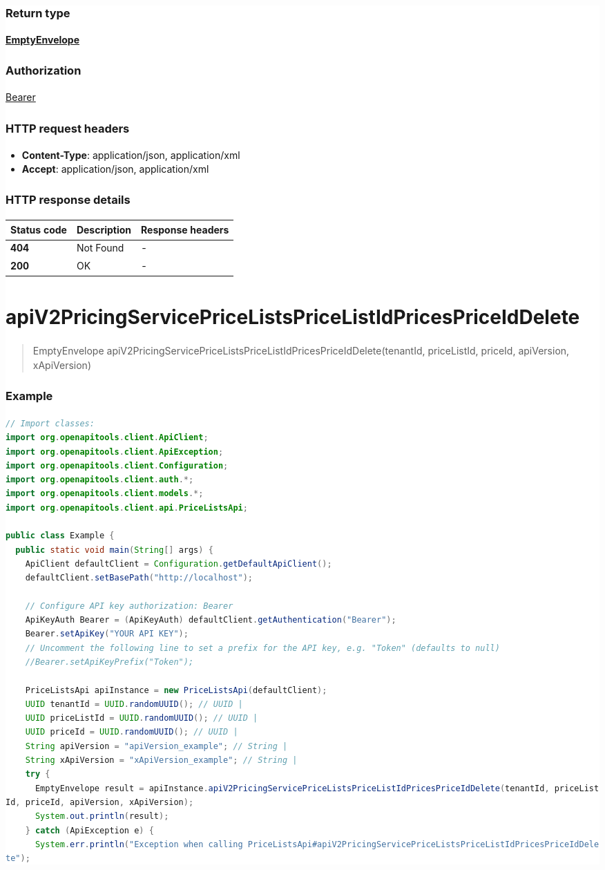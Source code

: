 ### Return type

[**EmptyEnvelope**](EmptyEnvelope.md)

### Authorization

[Bearer](../README.md#Bearer)

### HTTP request headers

 - **Content-Type**: application/json, application/xml
 - **Accept**: application/json, application/xml

### HTTP response details
| Status code | Description | Response headers |
|-------------|-------------|------------------|
| **404** | Not Found |  -  |
| **200** | OK |  -  |

<a id="apiV2PricingServicePriceListsPriceListIdPricesPriceIdDelete"></a>
# **apiV2PricingServicePriceListsPriceListIdPricesPriceIdDelete**
> EmptyEnvelope apiV2PricingServicePriceListsPriceListIdPricesPriceIdDelete(tenantId, priceListId, priceId, apiVersion, xApiVersion)



### Example
```java
// Import classes:
import org.openapitools.client.ApiClient;
import org.openapitools.client.ApiException;
import org.openapitools.client.Configuration;
import org.openapitools.client.auth.*;
import org.openapitools.client.models.*;
import org.openapitools.client.api.PriceListsApi;

public class Example {
  public static void main(String[] args) {
    ApiClient defaultClient = Configuration.getDefaultApiClient();
    defaultClient.setBasePath("http://localhost");
    
    // Configure API key authorization: Bearer
    ApiKeyAuth Bearer = (ApiKeyAuth) defaultClient.getAuthentication("Bearer");
    Bearer.setApiKey("YOUR API KEY");
    // Uncomment the following line to set a prefix for the API key, e.g. "Token" (defaults to null)
    //Bearer.setApiKeyPrefix("Token");

    PriceListsApi apiInstance = new PriceListsApi(defaultClient);
    UUID tenantId = UUID.randomUUID(); // UUID | 
    UUID priceListId = UUID.randomUUID(); // UUID | 
    UUID priceId = UUID.randomUUID(); // UUID | 
    String apiVersion = "apiVersion_example"; // String | 
    String xApiVersion = "xApiVersion_example"; // String | 
    try {
      EmptyEnvelope result = apiInstance.apiV2PricingServicePriceListsPriceListIdPricesPriceIdDelete(tenantId, priceListId, priceId, apiVersion, xApiVersion);
      System.out.println(result);
    } catch (ApiException e) {
      System.err.println("Exception when calling PriceListsApi#apiV2PricingServicePriceListsPriceListIdPricesPriceIdDelete");
```